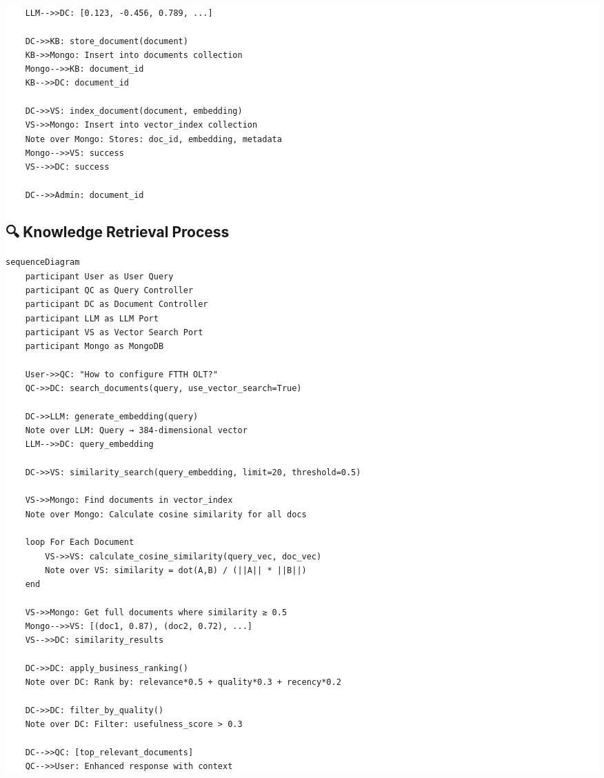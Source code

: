 ```mermaid
    LLM-->>DC: [0.123, -0.456, 0.789, ...]
    
    DC->>KB: store_document(document)
    KB->>Mongo: Insert into documents collection
    Mongo-->>KB: document_id
    KB-->>DC: document_id
    
    DC->>VS: index_document(document, embedding)
    VS->>Mongo: Insert into vector_index collection
    Note over Mongo: Stores: doc_id, embedding, metadata
    Mongo-->>VS: success
    VS-->>DC: success
    
    DC-->>Admin: document_id
```

## 🔍 Knowledge Retrieval Process

```mermaid
sequenceDiagram
    participant User as User Query
    participant QC as Query Controller
    participant DC as Document Controller  
    participant LLM as LLM Port
    participant VS as Vector Search Port
    participant Mongo as MongoDB
    
    User->>QC: "How to configure FTTH OLT?"
    QC->>DC: search_documents(query, use_vector_search=True)
    
    DC->>LLM: generate_embedding(query)
    Note over LLM: Query → 384-dimensional vector
    LLM-->>DC: query_embedding
    
    DC->>VS: similarity_search(query_embedding, limit=20, threshold=0.5)
    
    VS->>Mongo: Find documents in vector_index
    Note over Mongo: Calculate cosine similarity for all docs
    
    loop For Each Document
        VS->>VS: calculate_cosine_similarity(query_vec, doc_vec)
        Note over VS: similarity = dot(A,B) / (||A|| * ||B||)
    end
    
    VS->>Mongo: Get full documents where similarity ≥ 0.5
    Mongo-->>VS: [(doc1, 0.87), (doc2, 0.72), ...]
    VS-->>DC: similarity_results
    
    DC->>DC: apply_business_ranking()
    Note over DC: Rank by: relevance*0.5 + quality*0.3 + recency*0.2
    
    DC->>DC: filter_by_quality()
    Note over DC: Filter: usefulness_score > 0.3
    
    DC-->>QC: [top_relevant_documents]
    QC-->>User: Enhanced response with context
```
